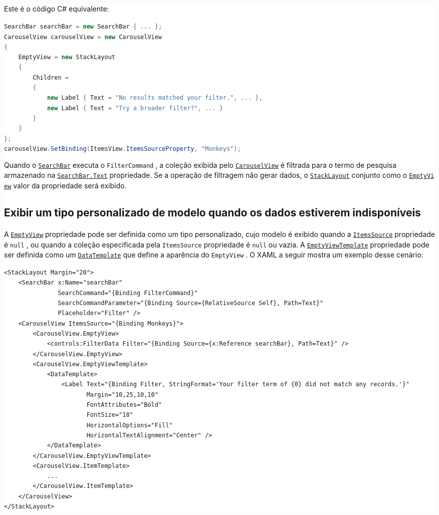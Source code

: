
Este é o código C# equivalente:

```csharp
SearchBar searchBar = new SearchBar { ... };
CarouselView carouselView = new CarouselView
{
    EmptyView = new StackLayout
    {
        Children =
        {
            new Label { Text = "No results matched your filter.", ... },
            new Label { Text = "Try a broader filter?", ... }
        }
    }
};
carouselView.SetBinding(ItemsView.ItemsSourceProperty, "Monkeys");
```

Quando o [`SearchBar`](xref:Xamarin.Forms.SearchBar) executa o `FilterCommand` , a coleção exibida pelo [`CarouselView`](xref:Xamarin.Forms.CarouselView) é filtrada para o termo de pesquisa armazenado na [`SearchBar.Text`](xref:Xamarin.Forms.InputView.Text) propriedade. Se a operação de filtragem não gerar dados, o [`StackLayout`](xref:Xamarin.Forms.StackLayout) conjunto como o [`EmptyView`](xref:Xamarin.Forms.ItemsView.EmptyView) valor da propriedade será exibido.

## <a name="display-a-templated-custom-type-when-data-is-unavailable"></a>Exibir um tipo personalizado de modelo quando os dados estiverem indisponíveis

A [`EmptyView`](xref:Xamarin.Forms.ItemsView.EmptyView) propriedade pode ser definida como um tipo personalizado, cujo modelo é exibido quando a [`ItemsSource`](xref:Xamarin.Forms.ItemsView.ItemsSource) propriedade é `null` , ou quando a coleção especificada pela `ItemsSource` propriedade é `null` ou vazia. A [`EmptyViewTemplate`](xref:Xamarin.Forms.ItemsView.EmptyViewTemplate) propriedade pode ser definida como um [`DataTemplate`](xref:Xamarin.Forms.DataTemplate) que define a aparência do `EmptyView` . O XAML a seguir mostra um exemplo desse cenário:

```xaml
<StackLayout Margin="20">
    <SearchBar x:Name="searchBar"
               SearchCommand="{Binding FilterCommand}"
               SearchCommandParameter="{Binding Source={RelativeSource Self}, Path=Text}"
               Placeholder="Filter" />
    <CarouselView ItemsSource="{Binding Monkeys}">
        <CarouselView.EmptyView>
            <controls:FilterData Filter="{Binding Source={x:Reference searchBar}, Path=Text}" />
        </CarouselView.EmptyView>
        <CarouselView.EmptyViewTemplate>
            <DataTemplate>
                <Label Text="{Binding Filter, StringFormat='Your filter term of {0} did not match any records.'}"
                       Margin="10,25,10,10"
                       FontAttributes="Bold"
                       FontSize="18"
                       HorizontalOptions="Fill"
                       HorizontalTextAlignment="Center" />
            </DataTemplate>
        </CarouselView.EmptyViewTemplate>
        <CarouselView.ItemTemplate>
            ...
        </CarouselView.ItemTemplate>
    </CarouselView>
</StackLayout>
```
